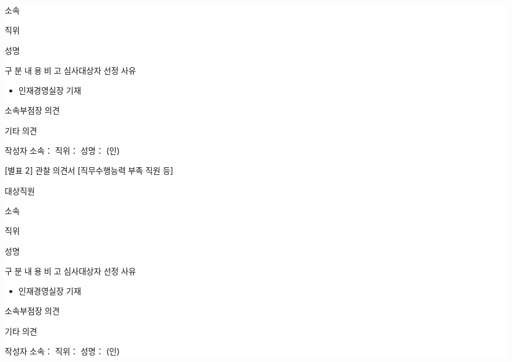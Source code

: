 소속

직위

성명

구  분
내         용
비      고
심사대상자
선정 사유
 * 인재경영실장 기재

소속부점장
의견

기타 의견

작성자          소속：             직위：             성명：            (인)

[별표 2]
관찰 의견서
[직무수행능력 부족 직원 등]

대상직원

소속

직위

성명

구  분
내         용
비      고
심사대상자
선정 사유
 * 인재경영실장 기재

소속부점장
의견

기타 의견

작성자          소속：             직위：             성명：            (인)
